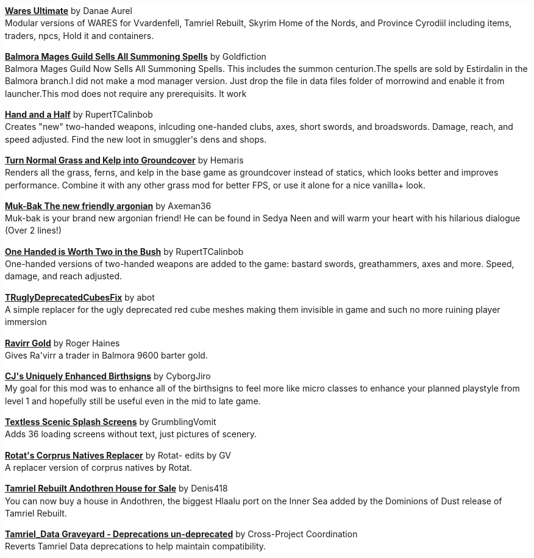 [**Wares Ultimate**](https://www.nexusmods.com/morrowind/mods/52013) by Danae Aurel  
Modular versions of WARES for Vvardenfell, Tamriel Rebuilt, Skyrim Home of the Nords, and Province Cyrodiil including items, traders, npcs, Hold it and containers.  

[**Balmora Mages Guild Sells All Summoning Spells**](https://www.nexusmods.com/morrowind/mods/52011) by Goldfiction  
Balmora Mages Guild Now Sells All Summoning Spells. This includes the summon centurion.The spells are sold by Estirdalin in the Balmora branch.I did not make a mod manager version. Just drop the file in data files folder of morrowind and enable it from launcher.This mod does not require any prerequisits. It work  

[**Hand and a Half**](https://www.nexusmods.com/morrowind/mods/52009) by RupertTCalinbob  
Creates "new" two-handed weapons, inlcuding one-handed clubs, axes, short swords, and broadswords. Damage, reach, and speed adjusted. Find the new loot in smuggler's dens and shops.  

[**Turn Normal Grass and Kelp into Groundcover**](https://www.nexusmods.com/morrowind/mods/52010) by Hemaris  
Renders all the grass, ferns, and kelp in the base game as groundcover instead of statics, which looks better and improves performance. Combine it with any other grass mod for better FPS, or use it alone for a nice vanilla+ look.  

[**Muk-Bak The new friendly argonian**](https://www.nexusmods.com/morrowind/mods/52008) by Axeman36  
Muk-bak is your brand new argonian friend! He can be found in Sedya Neen and will warm your heart with his hilarious dialogue (Over 2 lines!)  

[**One Handed is Worth Two in the Bush**](https://www.nexusmods.com/morrowind/mods/52007) by RupertTCalinbob  
One-handed versions of two-handed weapons are added to the game: bastard swords, greathammers, axes and more. Speed, damage, and reach adjusted.  

[**TRuglyDeprecatedCubesFix**](https://www.nexusmods.com/morrowind/mods/51989) by abot  
A simple replacer for the ugly deprecated red cube meshes making them invisible in game and such no more ruining player immersion  

[**Ravirr Gold**](https://www.nexusmods.com/morrowind/mods/52006) by Roger Haines  
Gives Ra'virr a trader in Balmora 9600 barter gold.  

[**CJ's Uniquely Enhanced Birthsigns**](https://www.nexusmods.com/morrowind/mods/52005) by CyborgJiro  
My goal for this mod was to enhance all of the birthsigns to feel more like micro classes to enhance your planned playstyle from level 1 and hopefully still be useful even in the mid to late game.  

[**Textless Scenic Splash Screens**](https://www.nexusmods.com/morrowind/mods/52003) by GrumblingVomit  
Adds 36 loading screens without text, just pictures of scenery.  

[**Rotat's Corprus Natives Replacer**](https://www.nexusmods.com/morrowind/mods/52002) by Rotat- edits by GV  
A replacer version of corprus natives by Rotat.  

[**Tamriel Rebuilt Andothren House for Sale**](https://www.nexusmods.com/morrowind/mods/52001) by Denis418  
You can now buy a house in Andothren, the biggest Hlaalu port on the Inner Sea added by the Dominions of Dust release of Tamriel Rebuilt.  

[**Tamriel_Data Graveyard - Deprecations un-deprecated**](https://www.nexusmods.com/morrowind/mods/52000) by Cross-Project Coordination  
Reverts Tamriel Data deprecations to help maintain compatibility.  
